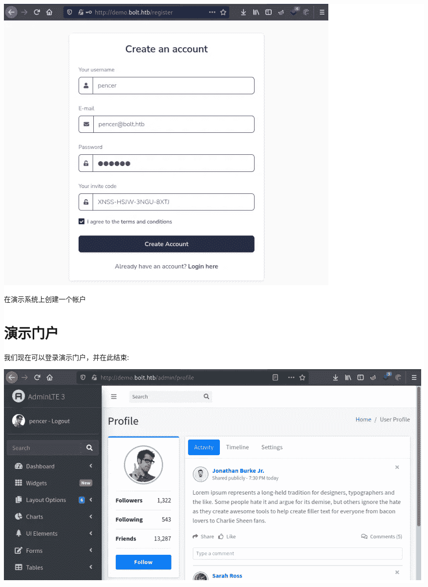 ![](img/0da2f679058c39a5cd58814e3c4efccc.png)

在演示系统上创建一个帐户

# 演示门户

我们现在可以登录演示门户，并在此结束:

![](img/1717ce5a8958f28738008b5523272e56.png)
